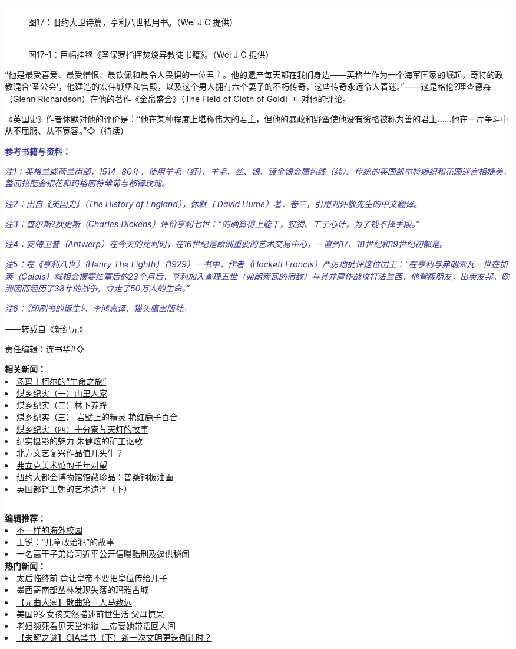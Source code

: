 <figure id="attachment_13927336" aria-describedby="caption-attachment-13927336" style="width: 400px" class="wp-caption aligncenter"><a target="_blank" href="https://i.epochtimes.com/assets/uploads/2023/02/id13927336-09bb8cf6ffa1da3f977a26426c7bf5dc-e1676079813894.jpg"><img loading="lazy" decoding="async" class=" wp-image-13927336" src="https://i.epochtimes.com/assets/uploads/2023/02/id13927336-09bb8cf6ffa1da3f977a26426c7bf5dc-600x605.jpg" alt="" width="400" b="403" /></a><figcaption id="caption-attachment-13927336" class="wp-caption-text">图17：旧约大卫诗篇，亨利八世私用书。（Wei J C 提供）</figcaption></figure>
<figure id="attachment_13927339" aria-describedby="caption-attachment-13927339" style="width: 600px" class="wp-caption aligncenter"><a target="_blank" href="https://i.epochtimes.com/assets/uploads/2023/02/id13927339-36.Saint-Paul-Directing-the-Burning-of-the-Heathen-Books-e1676079973244.jpg"><img loading="lazy" decoding="async" class="size-large wp-image-13927339" src="https://i.epochtimes.com/assets/uploads/2023/02/id13927339-36.Saint-Paul-Directing-the-Burning-of-the-Heathen-Books-600x503.jpg" alt="" width="600" b="503" /></a><figcaption id="caption-attachment-13927339" class="wp-caption-text">图17-1：巨幅挂毯《圣保罗指挥焚烧异教徒书籍》。（Wei J C 提供）</figcaption></figure>
<p>“他是最受喜爱、最受憎恨、最钦佩和最令人畏惧的一位君主。他的遗产每天都在我们身边——英格兰作为一个海军国家的崛起，奇特的政教混合‘圣公会’，他建造的宏伟城堡和宫殿，以及这个男人拥有六个妻子的不朽传奇，这些传奇永远令人着迷。”——这是格伦?理查德森（Glenn Richardson）在他的&#33879;作《金帛盛会》（The Field of Cloth of Gold）中对他的评论。</p>
<p>《英国史》作者休默对他的评价是：“他在某种程度上堪称伟大的君主，但他的暴政和野蛮使他没有资格被称为善的君主……他在一片争斗中从不屈服、从不宽容。”◇（待续）</p>
<p><strong><span style="color: #333399;">参考书籍与资料：</span></strong></p>
<p><span style="color: #333399;"><em>注1：英格兰或荷兰南部，1514─80年，使用羊毛（经）、羊毛、丝、银、镀金银金属包线（纬）。传统的英国凯尔特编织和花园迷宫相媲美，整面搭配金银花和玛格丽特雏菊与都铎玫瑰。</em></span></p>
<p><span style="color: #333399;"><em>注2：出自《英国史》（The History of England），休默（ David Hume）&#33879;．卷三，引用刘仲敬先生的中文翻译。</em></span></p>
<p><span style="color: #333399;"><em>注3：查尔斯?狄更斯（Charles Dickens）评价亨利七世：“的确算得上能干，狡猾、工于心计，为了钱不择手段。”</em></span></p>
<p><span style="color: #333399;"><em>注4：安特卫普（Antwerp）在今天的比利时，在16世纪是欧洲重要的艺术交易中心，一直到17、18世纪和19世纪初都是。</em></span></p>
<p><span style="color: #333399;"><em>注5：在《亨利八世》（Henry The Eighth）（1929）一书中，作者（Hackett Francis）严厉地批评这位国王：“在亨利与弗朗索瓦一世在加莱（Calais）城相会摆宴炫富后的23个月后，亨利加入查理五世（弗朗索瓦的宿敌）与其并肩作战攻打法兰西，他背叛朋友，出卖友邦。欧洲因而经历了38年的战争，夺走了50万人的生命。”</em></span></p>
<p><span style="color: #333399;"><em>注6：《印刷书的诞生》，李鸿志译，猫头鹰出版社。</em></span></p>
<p>——转载自《<ahref="https://www.epochweekly.com/b5/703/26093.md#1">新纪元</a>》</p>
<p>责任编辑：连书华#◇</p>
<strong>相关新闻：</strong>
<li><a href="https://github.com/1992513/djy/blob/master/gb/20/5/1/n12074714.md#1">汤玛士柯尔的“生命之旅”</a></li>
<li><a href="https://github.com/1992513/djy/blob/master/gb/22/6/3/n13751887.md#1">煤乡纪实（一）山里人家</a></li>
<li><a href="https://github.com/1992513/djy/blob/master/gb/22/7/5/n13774243.md#1">煤乡纪实（二）林下养蜂</a></li>
<li><a href="https://github.com/1992513/djy/blob/master/gb/22/8/5/n13796590.md#1">煤乡纪实（三） 岩壁上的精灵 艳红鹿子百合</a></li>
<li><a href="https://github.com/1992513/djy/blob/master/gb/22/9/1/n13815679.md#1">煤乡纪实（四）十分寮与天灯的故事</a></li>
<li><a href="https://github.com/1992513/djy/blob/master/gb/22/9/9/n13821109.md#1">纪实摄影的魅力 朱健炫的矿工讴歌</a></li>
<li><a href="https://github.com/1992513/djy/blob/master/gb/22/12/3/n13877919.md#1">北方文艺复兴作品值几头牛？</a></li>
<li><a href="https://github.com/1992513/djy/blob/master/gb/22/12/21/n13888703.md#1">弗立克美术馆的千年对望</a></li>
<li><a href="https://github.com/1992513/djy/blob/master/gb/23/1/20/n13911397.md#1">纽约大都会博物馆馆藏珍品：普桑铜板油画</a></li>
<li><a href="https://github.com/1992513/djy/blob/master/gb/23/2/11/n13927600.md#1">英国都铎王朝的艺术遗泽（下）</a></li>
<hr>
<strong>编辑推荐：</strong>
<li><a href="https://github.com/1992513/djy/blob/master/gb/18/6/9/n10469652.md?dfh#1" target="_blank">不一样的海外校园</a></li><li><a href="https://github.com/1992513/djy/blob/master/gb/18/6/13/n10479888.md#1" target="_blank">王锐：“儿童政治犯”的故事</a></li><li><a href="https://github.com/1992513/djy/blob/master/gb/13/1/28/n3787288.md#1" target="_blank">一名高干子弟给习近平公开信曝酷刑及逼供秘闻</a></li>
<strong>热门新闻：</strong>
<li><a href="https://github.com/1992513/djy/blob/master/gb/18/10/13/n10781764.md#1">太后临终前 竟让皇帝不要把皇位传给儿子</a></li>
<li><a href="https://github.com/1992513/djy/blob/master/gb/24/10/30/n14360732.md#1">墨西哥南部丛林发现失落的玛雅古城</a></li>
<li><a href="https://github.com/1992513/djy/blob/master/gb/20/12/9/n12607219.md#1">【元曲大家】散曲第一人马致远</a></li>
<li><a href="https://github.com/1992513/djy/blob/master/gb/24/10/28/n14359080.md#1">美国9岁女孩突然描述前世生活 父母惊呆</a></li>
<li><a href="https://github.com/1992513/djy/blob/master/gb/24/10/29/n14359817.md#1">老妇濒死看见天堂地狱 上帝要她带话回人间</a></li>
<li><a href="https://github.com/1992513/djy/blob/master/gb/24/11/1/n14362702.md#1">【未解之谜】CIA禁书（下）新一次文明更迭倒计时？</a></li>